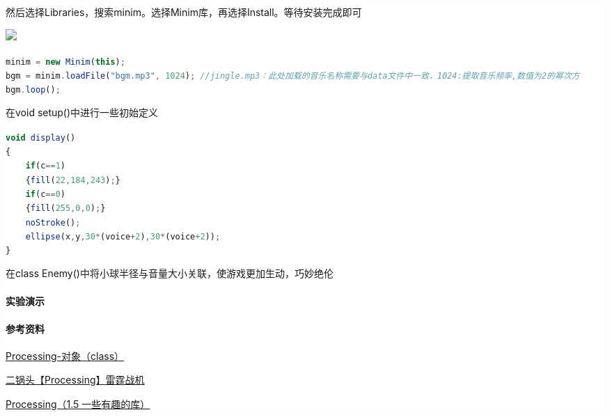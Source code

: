 然后选择Libraries，搜索minim。选择Minim库，再选择Install。等待安装完成即可  

<img src="https://cdn.jsdelivr.net/gh/zimaStrawer/doubleQ_Image/processingku2.png" width="70%">   

```javascript
minim = new Minim(this); 
bgm = minim.loadFile("bgm.mp3", 1024); //jingle.mp3：此处加载的音乐名称需要与data文件中一致，1024:提取音乐频率,数值为2的幂次方                           
bgm.loop();                             
```
在void setup()中进行一些初始定义 

```javascript  
void display()
{     
    if(c==1)
    {fill(22,184,243);}
    if(c==0)
    {fill(255,0,0);}
    noStroke();
    ellipse(x,y,30*(voice+2),30*(voice+2)); 
}
```
在class Enemy()中将小球半径与音量大小关联，使游戏更加生动，巧妙绝伦  
   
#### 实验演示 

<iframe src="//player.bilibili.com/player.html?aid=817682387&bvid=BV1CG4y1x7pb&cid=894144931&page=1" scrolling="no" border="0" frameborder="1" framespacing="0" allowfullscreen="true"> </iframe>  





#### 参考资料  

[Processing-对象（class）](https://blog.csdn.net/liuxiao723846/article/details/82051791)  

[二锅头【Processing】雷霆战机](https://www.bilibili.com/video/BV11Z4y1H7hw/?spm_id_from=333.999.0.0&vd_source=63a4e1f90cdfa681f6b6cfeefbbcc3eb)   

[Processing（1.5 一些有趣的库）](https://zhuanlan.zhihu.com/p/349092863)